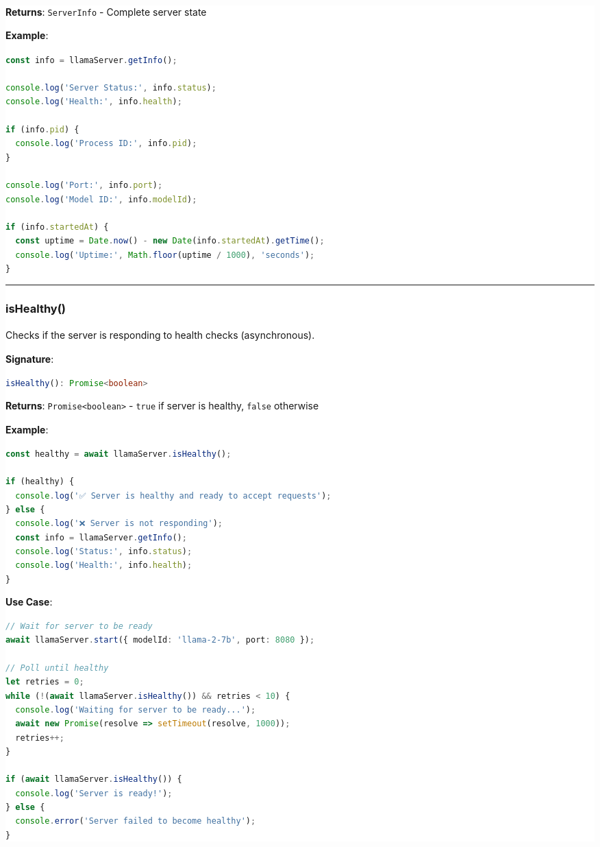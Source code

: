 **Returns**: `ServerInfo` - Complete server state

**Example**:
```typescript
const info = llamaServer.getInfo();

console.log('Server Status:', info.status);
console.log('Health:', info.health);

if (info.pid) {
  console.log('Process ID:', info.pid);
}

console.log('Port:', info.port);
console.log('Model ID:', info.modelId);

if (info.startedAt) {
  const uptime = Date.now() - new Date(info.startedAt).getTime();
  console.log('Uptime:', Math.floor(uptime / 1000), 'seconds');
}
```

---

### isHealthy()

Checks if the server is responding to health checks (asynchronous).

**Signature**:
```typescript
isHealthy(): Promise<boolean>
```

**Returns**: `Promise<boolean>` - `true` if server is healthy, `false` otherwise

**Example**:
```typescript
const healthy = await llamaServer.isHealthy();

if (healthy) {
  console.log('✅ Server is healthy and ready to accept requests');
} else {
  console.log('❌ Server is not responding');
  const info = llamaServer.getInfo();
  console.log('Status:', info.status);
  console.log('Health:', info.health);
}
```

**Use Case**:
```typescript
// Wait for server to be ready
await llamaServer.start({ modelId: 'llama-2-7b', port: 8080 });

// Poll until healthy
let retries = 0;
while (!(await llamaServer.isHealthy()) && retries < 10) {
  console.log('Waiting for server to be ready...');
  await new Promise(resolve => setTimeout(resolve, 1000));
  retries++;
}

if (await llamaServer.isHealthy()) {
  console.log('Server is ready!');
} else {
  console.error('Server failed to become healthy');
}
```